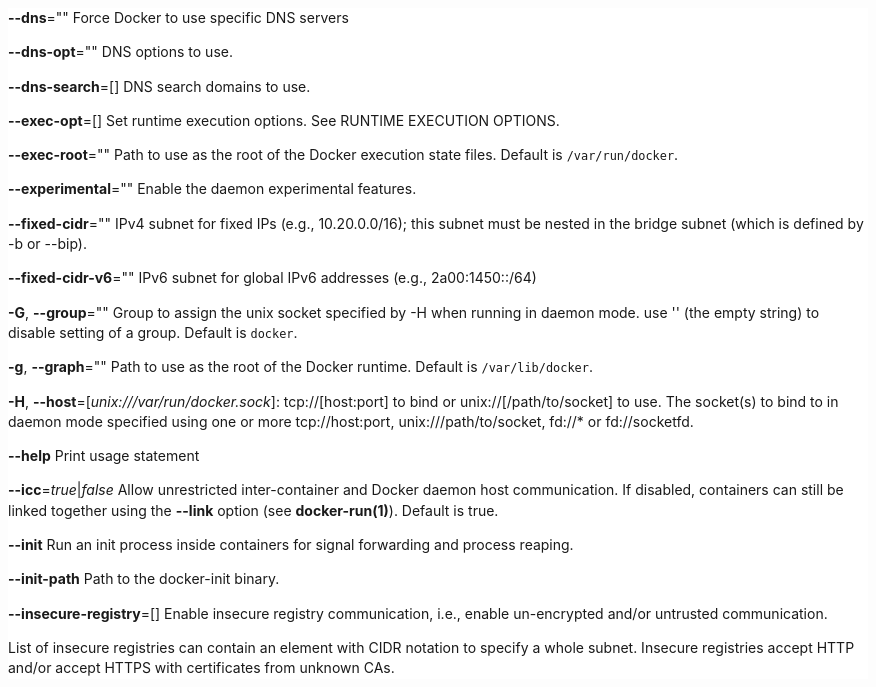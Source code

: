 **--dns**=""
  Force Docker to use specific DNS servers

**--dns-opt**=""
  DNS options to use.

**--dns-search**=[]
  DNS search domains to use.

**--exec-opt**=[]
  Set runtime execution options. See RUNTIME EXECUTION OPTIONS.

**--exec-root**=""
  Path to use as the root of the Docker execution state files. Default is
  `/var/run/docker`.

**--experimental**=""
  Enable the daemon experimental features.

**--fixed-cidr**=""
  IPv4 subnet for fixed IPs (e.g., 10.20.0.0/16); this subnet must be nested in
  the bridge subnet (which is defined by \-b or \-\-bip).

**--fixed-cidr-v6**=""
  IPv6 subnet for global IPv6 addresses (e.g., 2a00:1450::/64)

**-G**, **--group**=""
  Group to assign the unix socket specified by -H when running in daemon mode.
  use '' (the empty string) to disable setting of a group. Default is `docker`.

**-g**, **--graph**=""
  Path to use as the root of the Docker runtime. Default is `/var/lib/docker`.

**-H**, **--host**=[*unix:///var/run/docker.sock*]: tcp://[host:port] to bind or
unix://[/path/to/socket] to use.
  The socket(s) to bind to in daemon mode specified using one or more
  tcp://host:port, unix:///path/to/socket, fd://* or fd://socketfd.

**--help**
  Print usage statement

**--icc**=*true*|*false*
  Allow unrestricted inter\-container and Docker daemon host communication. If
  disabled, containers can still be linked together using the **--link** option
  (see **docker-run(1)**). Default is true.

**--init**
  Run an init process inside containers for signal forwarding and process
  reaping.

**--init-path**
  Path to the docker-init binary.

**--insecure-registry**=[]
  Enable insecure registry communication, i.e., enable un-encrypted and/or
  untrusted communication.

  List of insecure registries can contain an element with CIDR notation to
  specify a whole subnet. Insecure registries accept HTTP and/or accept HTTPS
  with certificates from unknown CAs.

